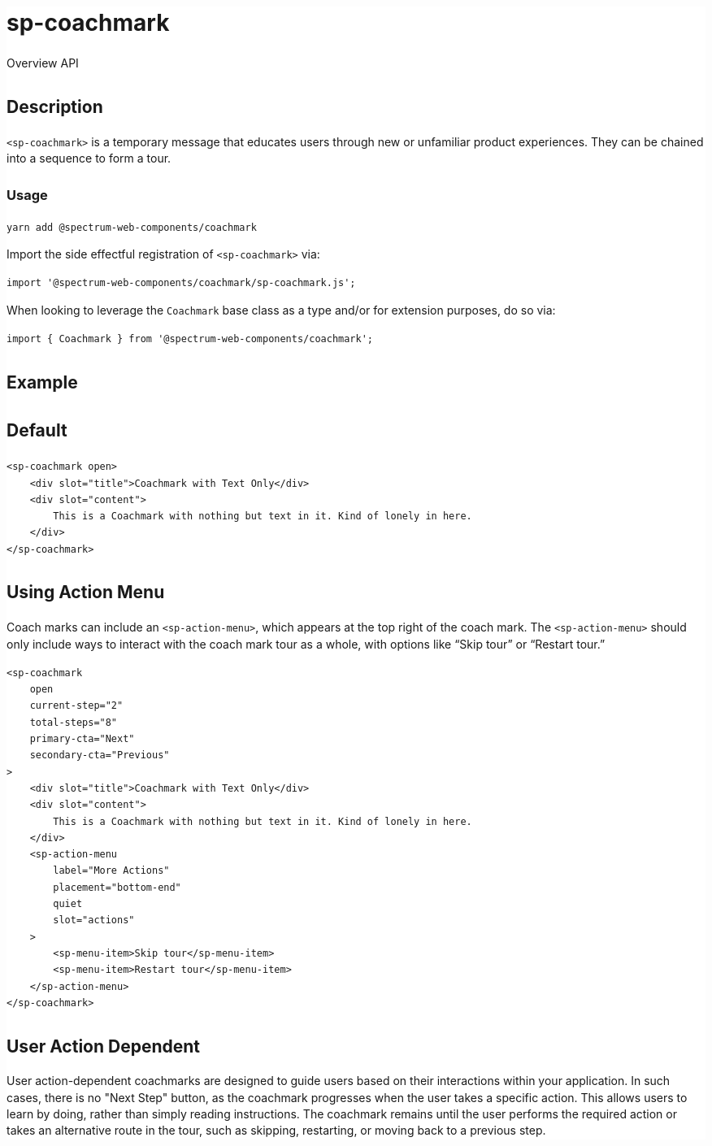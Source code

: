 # sp-coachmark
Overview API
## Description
`<sp-coachmark>` is a temporary message that educates users through new or unfamiliar product experiences. They can be chained into a sequence to form a tour.
### Usage
    
    yarn add @spectrum-web-components/coachmark
    
Import the side effectful registration of `<sp-coachmark>` via:
    
    import '@spectrum-web-components/coachmark/sp-coachmark.js';

When looking to leverage the `Coachmark` base class as a type and/or for extension purposes, do so via:
    
    import { Coachmark } from '@spectrum-web-components/coachmark';
    
## Example
## Default
    
    <sp-coachmark open>
        <div slot="title">Coachmark with Text Only</div>
        <div slot="content">
            This is a Coachmark with nothing but text in it. Kind of lonely in here.
        </div>
    </sp-coachmark>
## Using Action Menu
Coach marks can include an `<sp-action-menu>`, which appears at the top right of the coach mark. The `<sp-action-menu>` should only include ways to interact with the coach mark tour as a whole, with options like “Skip tour” or “Restart tour.”
    
    <sp-coachmark
        open
        current-step="2"
        total-steps="8"
        primary-cta="Next"
        secondary-cta="Previous"
    >
        <div slot="title">Coachmark with Text Only</div>
        <div slot="content">
            This is a Coachmark with nothing but text in it. Kind of lonely in here.
        </div>
        <sp-action-menu
            label="More Actions"
            placement="bottom-end"
            quiet
            slot="actions"
        >
            <sp-menu-item>Skip tour</sp-menu-item>
            <sp-menu-item>Restart tour</sp-menu-item>
        </sp-action-menu>
    </sp-coachmark>
## User Action Dependent
User action-dependent coachmarks are designed to guide users based on their interactions within your application. In such cases, there is no "Next Step" button, as the coachmark progresses when the user takes a specific action. This allows users to learn by doing, rather than simply reading instructions. The coachmark remains until the user performs the required action or takes an alternative route in the tour, such as skipping, restarting, or moving back to a previous step.